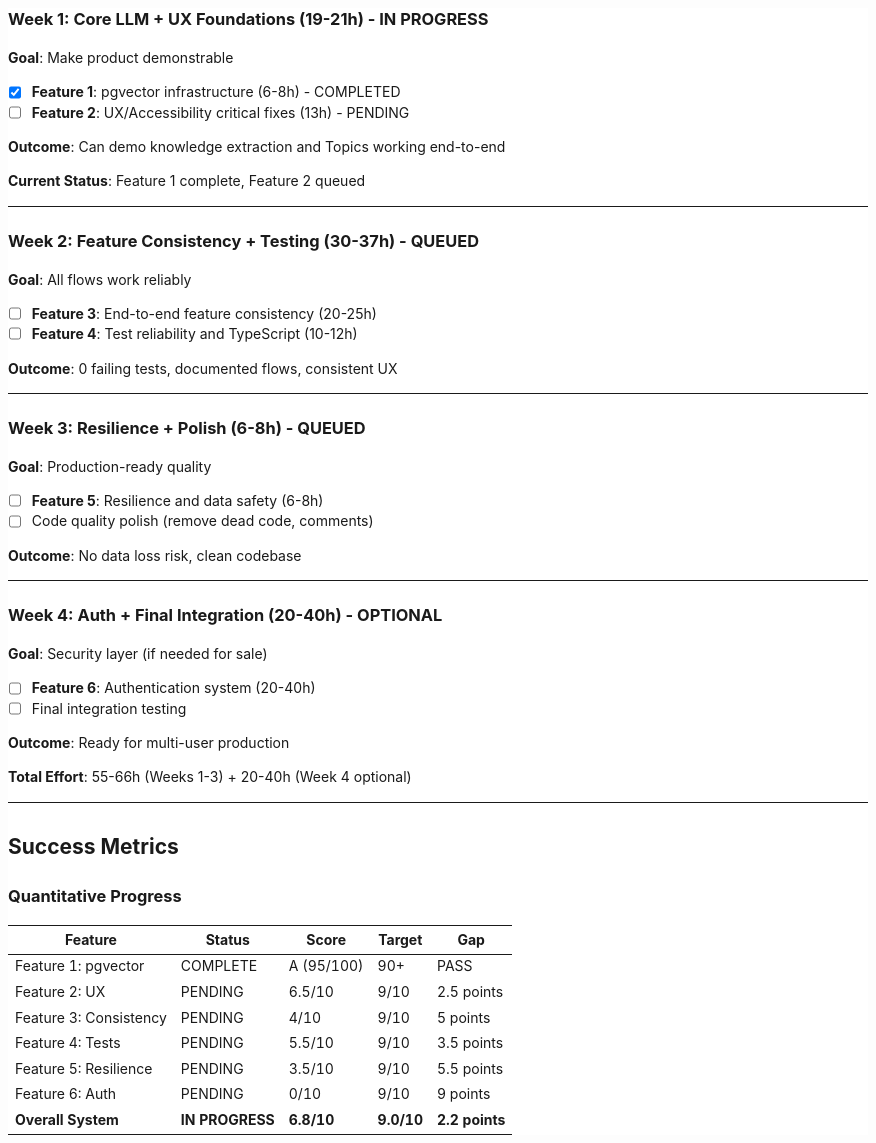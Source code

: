 ### Week 1: Core LLM + UX Foundations (19-21h) - IN PROGRESS
**Goal**: Make product demonstrable

- [x] **Feature 1**: pgvector infrastructure (6-8h) - COMPLETED
- [ ] **Feature 2**: UX/Accessibility critical fixes (13h) - PENDING

**Outcome**: Can demo knowledge extraction and Topics working end-to-end

**Current Status**: Feature 1 complete, Feature 2 queued

---

### Week 2: Feature Consistency + Testing (30-37h) - QUEUED
**Goal**: All flows work reliably

- [ ] **Feature 3**: End-to-end feature consistency (20-25h)
- [ ] **Feature 4**: Test reliability and TypeScript (10-12h)

**Outcome**: 0 failing tests, documented flows, consistent UX

---

### Week 3: Resilience + Polish (6-8h) - QUEUED
**Goal**: Production-ready quality

- [ ] **Feature 5**: Resilience and data safety (6-8h)
- [ ] Code quality polish (remove dead code, comments)

**Outcome**: No data loss risk, clean codebase

---

### Week 4: Auth + Final Integration (20-40h) - OPTIONAL
**Goal**: Security layer (if needed for sale)

- [ ] **Feature 6**: Authentication system (20-40h)
- [ ] Final integration testing

**Outcome**: Ready for multi-user production

**Total Effort**: 55-66h (Weeks 1-3) + 20-40h (Week 4 optional)

---

## Success Metrics

### Quantitative Progress

| Feature | Status | Score | Target | Gap |
|---------|--------|-------|--------|-----|
| Feature 1: pgvector | COMPLETE | A (95/100) | 90+ | PASS |
| Feature 2: UX | PENDING | 6.5/10 | 9/10 | 2.5 points |
| Feature 3: Consistency | PENDING | 4/10 | 9/10 | 5 points |
| Feature 4: Tests | PENDING | 5.5/10 | 9/10 | 3.5 points |
| Feature 5: Resilience | PENDING | 3.5/10 | 9/10 | 5.5 points |
| Feature 6: Auth | PENDING | 0/10 | 9/10 | 9 points |
| **Overall System** | **IN PROGRESS** | **6.8/10** | **9.0/10** | **2.2 points** |
